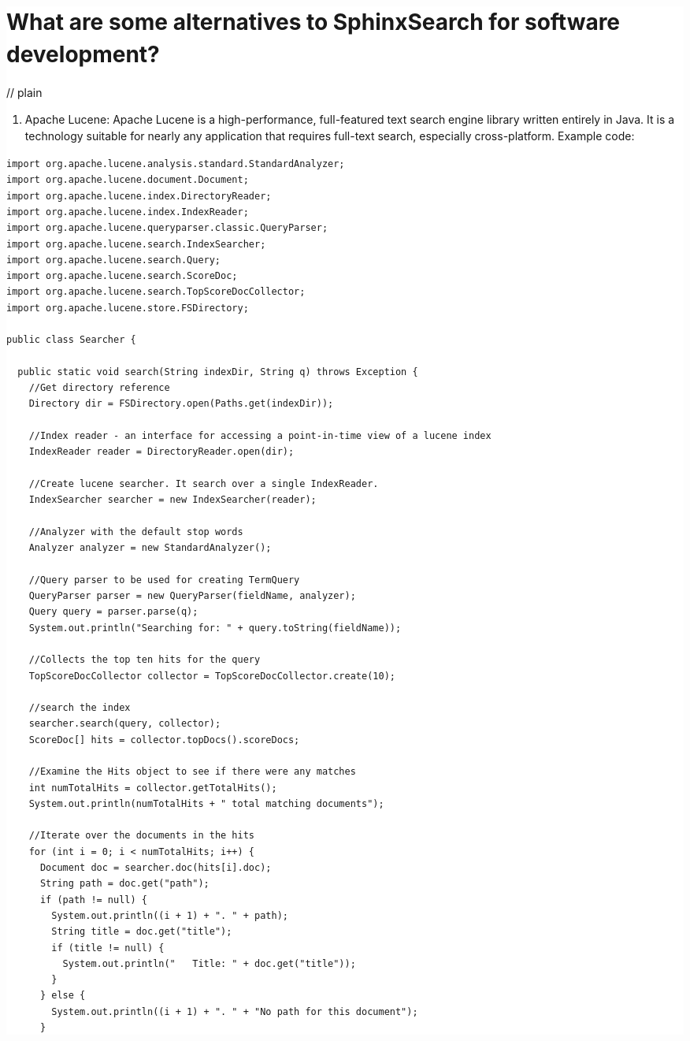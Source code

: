 # What are some alternatives to SphinxSearch for software development?
// plain

1. Apache Lucene: Apache Lucene is a high-performance, full-featured text search engine library written entirely in Java. It is a technology suitable for nearly any application that requires full-text search, especially cross-platform. Example code:
```
import org.apache.lucene.analysis.standard.StandardAnalyzer;
import org.apache.lucene.document.Document;
import org.apache.lucene.index.DirectoryReader;
import org.apache.lucene.index.IndexReader;
import org.apache.lucene.queryparser.classic.QueryParser;
import org.apache.lucene.search.IndexSearcher;
import org.apache.lucene.search.Query;
import org.apache.lucene.search.ScoreDoc;
import org.apache.lucene.search.TopScoreDocCollector;
import org.apache.lucene.store.FSDirectory;

public class Searcher {

  public static void search(String indexDir, String q) throws Exception {
    //Get directory reference
    Directory dir = FSDirectory.open(Paths.get(indexDir));

    //Index reader - an interface for accessing a point-in-time view of a lucene index
    IndexReader reader = DirectoryReader.open(dir);

    //Create lucene searcher. It search over a single IndexReader.
    IndexSearcher searcher = new IndexSearcher(reader);

    //Analyzer with the default stop words
    Analyzer analyzer = new StandardAnalyzer();

    //Query parser to be used for creating TermQuery
    QueryParser parser = new QueryParser(fieldName, analyzer);
    Query query = parser.parse(q);
    System.out.println("Searching for: " + query.toString(fieldName));

    //Collects the top ten hits for the query
    TopScoreDocCollector collector = TopScoreDocCollector.create(10);

    //search the index
    searcher.search(query, collector);
    ScoreDoc[] hits = collector.topDocs().scoreDocs;

    //Examine the Hits object to see if there were any matches
    int numTotalHits = collector.getTotalHits();
    System.out.println(numTotalHits + " total matching documents");

    //Iterate over the documents in the hits
    for (int i = 0; i < numTotalHits; i++) {
      Document doc = searcher.doc(hits[i].doc);
      String path = doc.get("path");
      if (path != null) {
        System.out.println((i + 1) + ". " + path);
        String title = doc.get("title");
        if (title != null) {
          System.out.println("   Title: " + doc.get("title"));
        }
      } else {
        System.out.println((i + 1) + ". " + "No path for this document");
      }
```